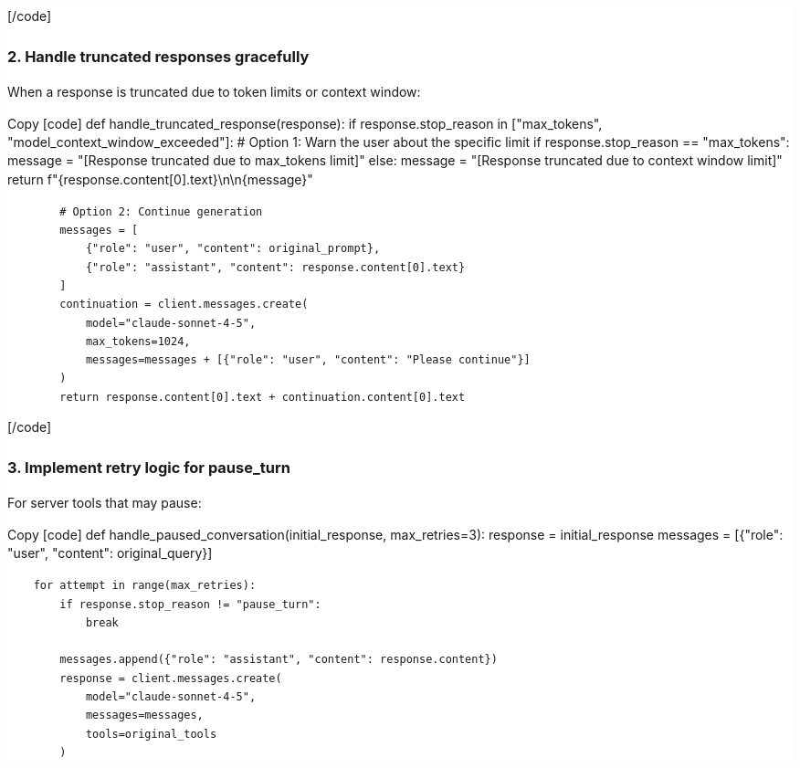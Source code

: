 [/code]

### 2. Handle truncated responses gracefully

When a response is truncated due to token limits or context window:

Copy
[code]
    def handle_truncated_response(response):
        if response.stop_reason in ["max_tokens", "model_context_window_exceeded"]:
            # Option 1: Warn the user about the specific limit
            if response.stop_reason == "max_tokens":
                message = "[Response truncated due to max_tokens limit]"
            else:
                message = "[Response truncated due to context window limit]"
            return f"{response.content[0].text}\n\n{message}"

            # Option 2: Continue generation
            messages = [
                {"role": "user", "content": original_prompt},
                {"role": "assistant", "content": response.content[0].text}
            ]
            continuation = client.messages.create(
                model="claude-sonnet-4-5",
                max_tokens=1024,
                messages=messages + [{"role": "user", "content": "Please continue"}]
            )
            return response.content[0].text + continuation.content[0].text

[/code]

### 3. Implement retry logic for pause\_turn

For server tools that may pause:

Copy
[code]
    def handle_paused_conversation(initial_response, max_retries=3):
        response = initial_response
        messages = [{"role": "user", "content": original_query}]

        for attempt in range(max_retries):
            if response.stop_reason != "pause_turn":
                break

            messages.append({"role": "assistant", "content": response.content})
            response = client.messages.create(
                model="claude-sonnet-4-5",
                messages=messages,
                tools=original_tools
            )
